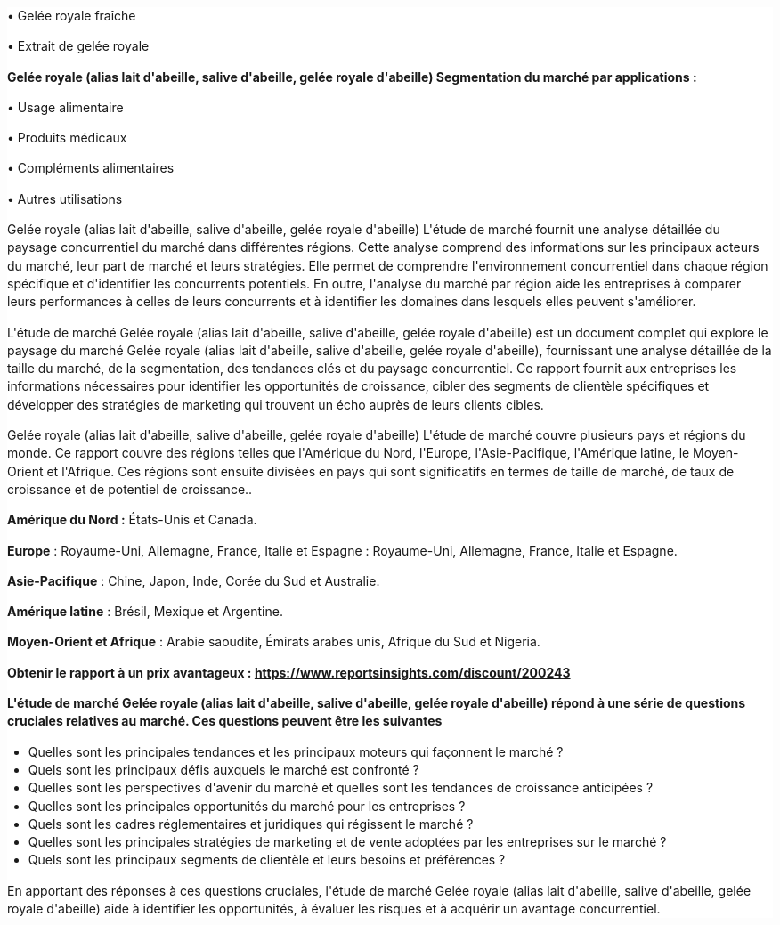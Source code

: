 • Gelée royale fraîche

• Extrait de gelée royale

<strong>Gelée royale (alias lait d'abeille, salive d'abeille, gelée royale d'abeille) Segmentation du marché par applications :</strong>

• Usage alimentaire

• Produits médicaux

• Compléments alimentaires

• Autres utilisations

Gelée royale (alias lait d'abeille, salive d'abeille, gelée royale d'abeille) L'étude de marché fournit une analyse détaillée du paysage concurrentiel du marché dans différentes régions. Cette analyse comprend des informations sur les principaux acteurs du marché, leur part de marché et leurs stratégies. Elle permet de comprendre l'environnement concurrentiel dans chaque région spécifique et d'identifier les concurrents potentiels. En outre, l'analyse du marché par région aide les entreprises à comparer leurs performances à celles de leurs concurrents et à identifier les domaines dans lesquels elles peuvent s'améliorer.

L'étude de marché Gelée royale (alias lait d'abeille, salive d'abeille, gelée royale d'abeille) est un document complet qui explore le paysage du marché Gelée royale (alias lait d'abeille, salive d'abeille, gelée royale d'abeille), fournissant une analyse détaillée de la taille du marché, de la segmentation, des tendances clés et du paysage concurrentiel. Ce rapport fournit aux entreprises les informations nécessaires pour identifier les opportunités de croissance, cibler des segments de clientèle spécifiques et développer des stratégies de marketing qui trouvent un écho auprès de leurs clients cibles.

Gelée royale (alias lait d'abeille, salive d'abeille, gelée royale d'abeille) L'étude de marché couvre plusieurs pays et régions du monde. Ce rapport couvre des régions telles que l'Amérique du Nord, l'Europe, l'Asie-Pacifique, l'Amérique latine, le Moyen-Orient et l'Afrique. Ces régions sont ensuite divisées en pays qui sont significatifs en termes de taille de marché, de taux de croissance et de potentiel de croissance..

<strong>Amérique du Nord :</strong> États-Unis et Canada.

<strong>Europe</strong> : Royaume-Uni, Allemagne, France, Italie et Espagne : Royaume-Uni, Allemagne, France, Italie et Espagne.

<strong>Asie-Pacifique</strong> : Chine, Japon, Inde, Corée du Sud et Australie.

<strong>Amérique latine</strong> : Brésil, Mexique et Argentine.

<strong>Moyen-Orient et Afrique</strong> : Arabie saoudite, Émirats arabes unis, Afrique du Sud et Nigeria.

<strong>Obtenir le rapport à un prix avantageux : <a href=https://www.reportsinsights.com/discount/200243>https://www.reportsinsights.com/discount/200243</a></strong>

<strong>L'étude de marché Gelée royale (alias lait d'abeille, salive d'abeille, gelée royale d'abeille) répond à une série de questions cruciales relatives au marché. Ces questions peuvent être les suivantes</strong>
<ul>
  <li>Quelles sont les principales tendances et les principaux moteurs qui façonnent le marché ?</li>
  <li>Quels sont les principaux défis auxquels le marché est confronté ?</li>
  <li>Quelles sont les perspectives d'avenir du marché et quelles sont les tendances de croissance anticipées ?</li>
  <li>Quelles sont les principales opportunités du marché pour les entreprises ?</li>
  <li>Quels sont les cadres réglementaires et juridiques qui régissent le marché ?</li>
  <li>Quelles sont les principales stratégies de marketing et de vente adoptées par les entreprises sur le marché ?</li>
  <li>Quels sont les principaux segments de clientèle et leurs besoins et préférences ?</li>
</ul>
En apportant des réponses à ces questions cruciales, l'étude de marché Gelée royale (alias lait d'abeille, salive d'abeille, gelée royale d'abeille) aide à identifier les opportunités, à évaluer les risques et à acquérir un avantage concurrentiel.
